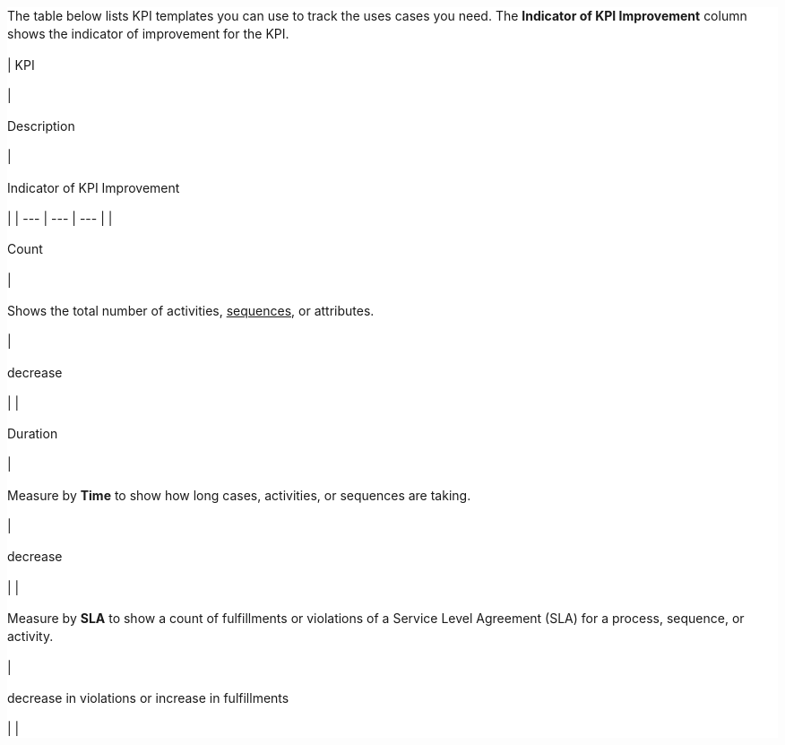 The table below lists KPI templates you can use to track the uses cases you need. The **Indicator of KPI Improvement** column shows the indicator of improvement for the KPI.

|
KPI

 |

Description

 |

Indicator of KPI Improvement

 |
| --- | --- | --- |
|

Count

 |

Shows the total number of activities, [sequences](key-pi-terms.html#sequences), or attributes.

 |

decrease

 |
|

Duration

 |

Measure by **Time** to show how long cases, activities, or sequences are taking.

 |

decrease

 |
|

Measure by **SLA** to show a count of fulfillments or violations of a Service Level Agreement (SLA) for a process, sequence, or activity.

 |

decrease in violations or increase in fulfillments

 |
|
